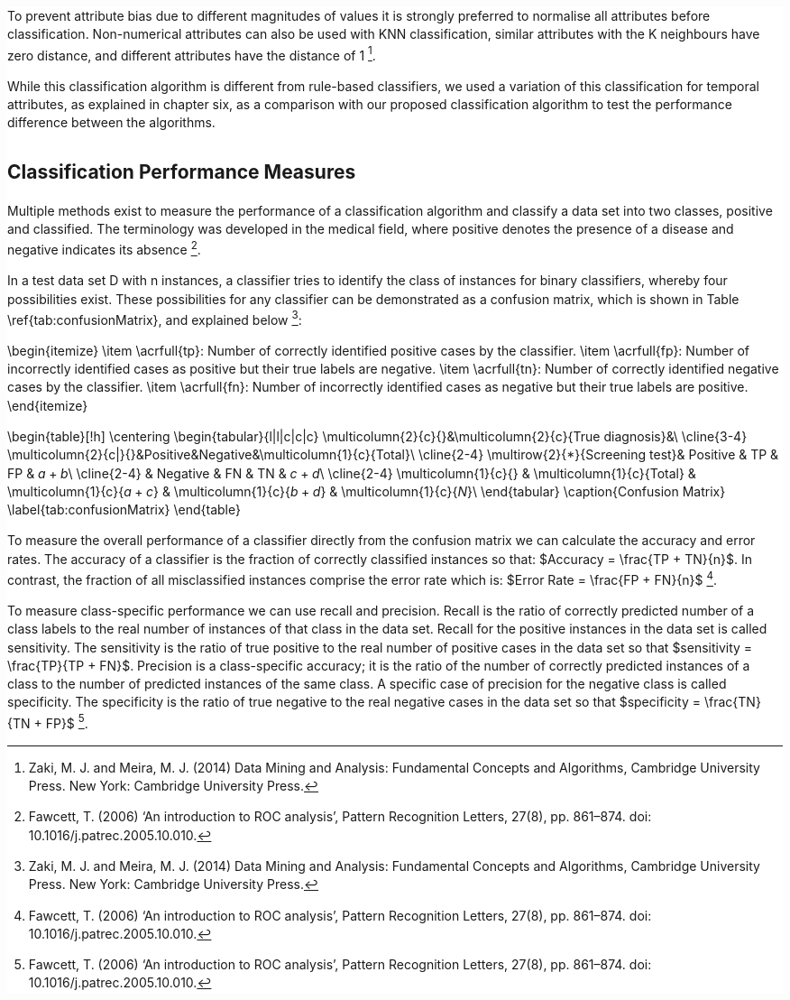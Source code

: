 To prevent attribute bias due to different magnitudes of values it is strongly preferred to normalise all attributes before classification. Non-numerical attributes can also be used with KNN classification, similar attributes with the K neighbours have zero distance, and different attributes have the distance of 1 [^2].

While this classification algorithm is different from rule-based classifiers, we used a variation of this classification for temporal attributes, as explained in chapter six, as a comparison with our proposed classification algorithm to test the performance difference between the algorithms.

## Classification Performance Measures

Multiple methods exist to measure the performance of a classification algorithm and classify a data set into two classes, positive and classified. The terminology was developed in the medical field, where positive denotes the presence of a disease and negative indicates its absence [^19].

In a test data set D with n instances, a classifier tries to identify the class of instances for binary classifiers, whereby four possibilities exist. These possibilities for any classifier can be demonstrated as a confusion matrix, which is shown in Table \ref{tab:confusionMatrix}, and explained below [^2]:

\begin{itemize}
\item \acrfull{tp}: Number of correctly identified positive cases by the classifier.
\item \acrfull{fp}: Number of incorrectly identified cases as positive but their true labels are negative.
\item \acrfull{tn}: Number of correctly identified negative cases by the classifier.
\item \acrfull{fn}: Number of incorrectly identified cases as negative but their true labels are positive.
\end{itemize}

\begin{table}[!h]
\centering
\begin{tabular}{l|l|c|c|c}
\multicolumn{2}{c}{}&\multicolumn{2}{c}{True diagnosis}&\\
\cline{3-4}
\multicolumn{2}{c|}{}&Positive&Negative&\multicolumn{1}{c}{Total}\\
\cline{2-4}
\multirow{2}{\*}{Screening test}& Positive & TP & FP & $a+b$\\
\cline{2-4}
& Negative & FN & TN & $c+d$\\
\cline{2-4}
\multicolumn{1}{c}{} & \multicolumn{1}{c}{Total} & \multicolumn{1}{c}{$a+c$} & \multicolumn{1}{c}{$b+d$} & \multicolumn{1}{c}{$N$}\\
\end{tabular}
\caption{Confusion Matrix}
\label{tab:confusionMatrix}
\end{table}

To measure the overall performance of a classifier directly from the confusion matrix we can calculate the accuracy and error rates. The accuracy of a classifier is the fraction of correctly classified instances so that: $Accuracy = \frac{TP + TN}{n}$. In contrast, the fraction of all misclassified instances comprise the
error rate which is: $Error Rate = \frac{FP + FN}{n}$ [^19].

To measure class-specific performance we can use recall and precision. Recall is the ratio of correctly predicted number of a class labels to the real number of instances of that class in the data set. Recall for the positive instances in the data set is called sensitivity. The sensitivity is the ratio of true positive to the real number of positive cases in the data set so that $sensitivity = \frac{TP}{TP + FN}$. Precision is a class-specific accuracy; it is the ratio of the number of correctly predicted instances of a class to the number of predicted instances of the same class. A specific case of precision for the negative class is called specificity. The specificity is the ratio of true negative to the real negative cases in the data set so that $specificity = \frac{TN}{TN + FP}$ [^19].


[^1]: Kotsiantis, S. B. (2007) ‘Supervised machine learning: A review of classification techniques’, Informatica, 31, pp. 249–268. doi: 10.1115/1.1559160.
[^2]: Zaki, M. J. and Meira, M. J. (2014) Data Mining and Analysis: Fundamental Concepts and Algorithms, Cambridge University Press. New York: Cambridge University Press.
[^3]: Wu, X. et al. (2008) ‘Top 10 algorithms in data mining’, Knowledge and Information Systems, 14(1), pp. 1–37. doi: 10.1007/s10115-007-0114-2.
[^4]: Quinlan, J. R. (2014) C4.5: programs for machine learning. Elsevier (C4.5 - programs for machine learning / J. Ross Quinlan).
[^5]: Breiman, L. (2001) ‘Random forest’, Machine learning, 45(1), pp. 5--32. doi: 10.1017/CBO9781107415324.004.
[^6]: Hothorn, T., Hornik, K. and Zeileis, A. (2006) ‘Unbiased Recursive Partitioning: A Conditional Inference Framework’, Journal of Computational and Graphical Statistics, 15(3), pp. 651–674.
[^7]: Witten, I. H., Frank, E. and Hall, M. a. (2011) Data Mining: Practical Machine Learning Tools and Techniques, Third Edition. Morgan Kaufmann. doi: 10.1002/1521-3773(20010316)40:6<9823::AID-ANIE9823>3.3.CO;2-C.
[^8]: Rodriguez, A. et al. (2012) ‘Rule-based classification of power quality disturbances using S-transform’, Electric Power Systems Research, 86, pp. 113–121. doi: 10.1016/j.epsr.2011.12.009.
[^9]: Chen, C. S. (1996) ‘Statistical analysis of space-varying morphological openings with flat structuring elements’, IEEE Transactions on Signal Processing, 44(4), pp. 998–1001.
[^10]: Rodriguez, A. et al. (2012) ‘Rule-based classification of power quality disturbances using S-transform’, Electric Power Systems Research, 86, pp. 113–121. doi: 10.1016/j.epsr.2011.12.009.
[^11]: Chung, J. et al. (2002) ‘Power disturbance classifier using a rule-based method and wavelet packet-based hidden Markov model’, IEEE Transactions on Power Delivery, 17(1), pp. 233–241.
[^12]: McAulay, A. D. and Oh, J. C. (1994) ‘Improving Learning of Genetic Rule-Based Classifier’, IEEE Transactions on Systems, Man, and Cybernetics. IEEE, 24, pp. 152--159.
[^13]: Orriols-Puig, A. and Bernadó-Mansilla, E. (2009) ‘Evolutionary rule-based systems for imbalanced data sets’, Soft Computing, 13(3), pp. 213–225. doi: 10.1007/s00500-008-0319-7.
[^14]: Nozaki, K., Ishibuchi, H. and Tanaka, H. (1996) ‘Adaptive fuzzy rule-based classification systems’, IEEE Transactions on Fuzzy Systems, 4(3), pp. 238–250. doi: 10.1109/91.531768.
[^15]: Ishibuchi, H., Nozaki, K. and Tanaka, H. (1992) ‘Distributed representation of fuzzy rules and its application to pattern classification’, Fuzzy Sets and Systems, 52(1), pp. 21–32.
[^16]: Muller, K.-R. et al. (2001) ‘An introduction to kernel-based algorithms’, IEEE Transactions on Neural Networks, 12(2), pp. 181--202.
[^17]: Núñez, H., Angulo, C. and Català, A. (2006) ‘Rule-based learning systems for support vector machines’, Neural Processing Letters, 24(1), pp. 1–18. doi: 10.1007/s11063-006-9007-8.
[^18]: Wettschereck, D., Aha, D. W. and Mohri, T. (1997) ‘A Review and Empirical Evaluation of Feature Weighting Methods for a Class of Lazy Learning Algorithms’, Artificial Intelligence Review. Springer, 11(1--5), pp. 273--314. doi: 10.1023/A:1006593614256.
[^19]: Fawcett, T. (2006) ‘An introduction to ROC analysis’, Pattern Recognition Letters, 27(8), pp. 861–874. doi: 10.1016/j.patrec.2005.10.010.
[^20]: Bradley, A. P. (1997) ‘The use of the area under the ROC curve in the evaluation of machine learning algorithms’, Pattern Recognition, 30(7), pp. 1145–1159. doi: 10.1016/S0031-3203(96)00142-2.
[^21]: Hand, D. D. J. and Till, R. J. R. (2001) ‘A simple generalisation of the area under the ROC curve for multiple class classification problems’, Machine Learning, pp. 171–186.
[^22]: Alpaydin, E. (2010) Introduction to Machine Learning. London, England: The MIT Press. doi: 10.1007/s10994-009-5137-3.